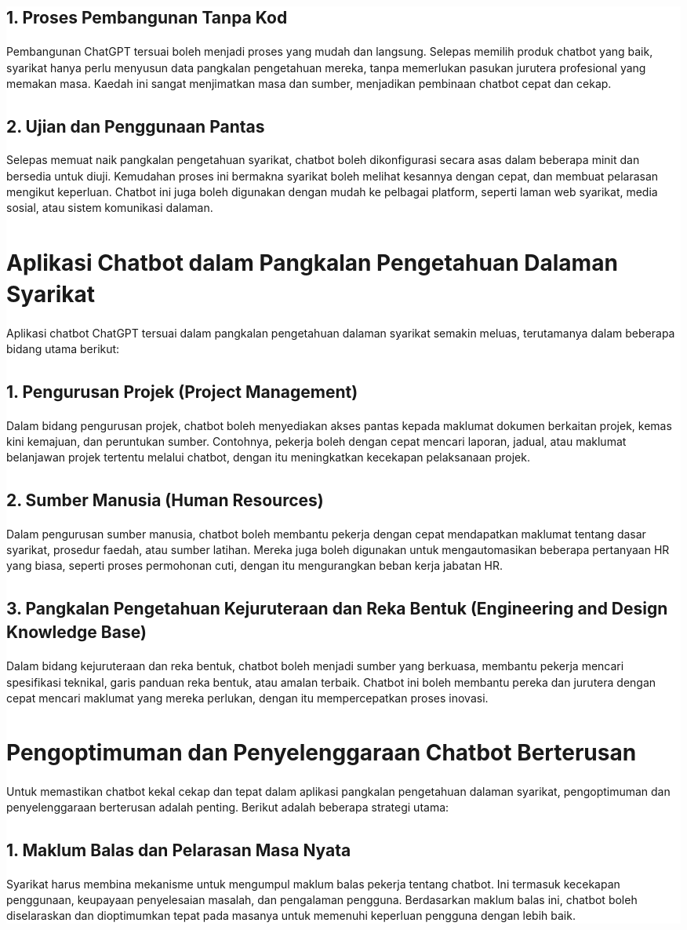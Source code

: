 ## 1. Proses Pembangunan Tanpa Kod
Pembangunan ChatGPT tersuai boleh menjadi proses yang mudah dan langsung. Selepas memilih produk chatbot yang baik, syarikat hanya perlu menyusun data pangkalan pengetahuan mereka, tanpa memerlukan pasukan jurutera profesional yang memakan masa. Kaedah ini sangat menjimatkan masa dan sumber, menjadikan pembinaan chatbot cepat dan cekap.

## 2. Ujian dan Penggunaan Pantas
Selepas memuat naik pangkalan pengetahuan syarikat, chatbot boleh dikonfigurasi secara asas dalam beberapa minit dan bersedia untuk diuji. Kemudahan proses ini bermakna syarikat boleh melihat kesannya dengan cepat, dan membuat pelarasan mengikut keperluan. Chatbot ini juga boleh digunakan dengan mudah ke pelbagai platform, seperti laman web syarikat, media sosial, atau sistem komunikasi dalaman.

# Aplikasi Chatbot dalam Pangkalan Pengetahuan Dalaman Syarikat
Aplikasi chatbot ChatGPT tersuai dalam pangkalan pengetahuan dalaman syarikat semakin meluas, terutamanya dalam beberapa bidang utama berikut:

## 1. Pengurusan Projek (Project Management)
Dalam bidang pengurusan projek, chatbot boleh menyediakan akses pantas kepada maklumat dokumen berkaitan projek, kemas kini kemajuan, dan peruntukan sumber. Contohnya, pekerja boleh dengan cepat mencari laporan, jadual, atau maklumat belanjawan projek tertentu melalui chatbot, dengan itu meningkatkan kecekapan pelaksanaan projek.

## 2. Sumber Manusia (Human Resources)
Dalam pengurusan sumber manusia, chatbot boleh membantu pekerja dengan cepat mendapatkan maklumat tentang dasar syarikat, prosedur faedah, atau sumber latihan. Mereka juga boleh digunakan untuk mengautomasikan beberapa pertanyaan HR yang biasa, seperti proses permohonan cuti, dengan itu mengurangkan beban kerja jabatan HR.

## 3. Pangkalan Pengetahuan Kejuruteraan dan Reka Bentuk (Engineering and Design Knowledge Base)
Dalam bidang kejuruteraan dan reka bentuk, chatbot boleh menjadi sumber yang berkuasa, membantu pekerja mencari spesifikasi teknikal, garis panduan reka bentuk, atau amalan terbaik. Chatbot ini boleh membantu pereka dan jurutera dengan cepat mencari maklumat yang mereka perlukan, dengan itu mempercepatkan proses inovasi.

# Pengoptimuman dan Penyelenggaraan Chatbot Berterusan
Untuk memastikan chatbot kekal cekap dan tepat dalam aplikasi pangkalan pengetahuan dalaman syarikat, pengoptimuman dan penyelenggaraan berterusan adalah penting. Berikut adalah beberapa strategi utama:

## 1. Maklum Balas dan Pelarasan Masa Nyata
Syarikat harus membina mekanisme untuk mengumpul maklum balas pekerja tentang chatbot. Ini termasuk kecekapan penggunaan, keupayaan penyelesaian masalah, dan pengalaman pengguna. Berdasarkan maklum balas ini, chatbot boleh diselaraskan dan dioptimumkan tepat pada masanya untuk memenuhi keperluan pengguna dengan lebih baik.
